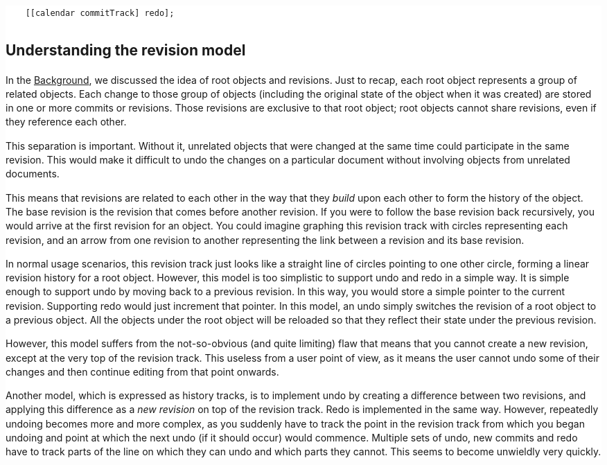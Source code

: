         [[calendar commitTrack] redo];

Understanding the revision model
--------------------------------

In the [Background](#Background), we discussed the idea of root objects
and revisions. Just to recap, each root object represents a group of
related objects. Each change to those group of objects (including the
original state of the object when it was created) are stored in one or
more commits or revisions. Those revisions are exclusive to that root
object; root objects cannot share revisions, even if they reference each
other.

This separation is important. Without it, unrelated objects that were
changed at the same time could participate in the same revision. This
would make it difficult to undo the changes on a particular document
without involving objects from unrelated documents.

This means that revisions are related to each other in the way that they
*build* upon each other to form the history of the object. The base
revision is the revision that comes before another revision. If you were
to follow the base revision back recursively, you would arrive at the
first revision for an object. You could imagine graphing this revision
track with circles representing each revision, and an arrow from one
revision to another representing the link between a revision and its
base revision.

In normal usage scenarios, this revision track just looks like a
straight line of circles pointing to one other circle, forming a linear
revision history for a root object. However, this model is too
simplistic to support undo and redo in a simple way. It is simple enough
to support undo by moving back to a previous revision. In this way, you
would store a simple pointer to the current revision. Supporting redo
would just increment that pointer. In this model, an undo simply
switches the revision of a root object to a previous object. All the
objects under the root object will be reloaded so that they reflect
their state under the previous revision.

However, this model suffers from the not-so-obvious (and quite limiting)
flaw that means that you cannot create a new revision, except at the
very top of the revision track. This useless from a user point of view,
as it means the user cannot undo some of their changes and then continue
editing from that point onwards.

Another model, which is expressed as history tracks, is to implement
undo by creating a difference between two revisions, and applying this
difference as a *new revision* on top of the revision track. Redo is
implemented in the same way. However, repeatedly undoing becomes more
and more complex, as you suddenly have to track the point in the
revision track from which you began undoing and point at which the next
undo (if it should occur) would commence. Multiple sets of undo, new
commits and redo have to track parts of the line on which they can undo
and which parts they cannot. This seems to become unwieldly very
quickly.


[^1]: UUID stands for Universally Unique Identifer. It is a method for generating identifiers that are guaranteed to be unique in a distributed computing setting. See ITU-T Rec. X.667, ISO/IEC 9834-8:2005 or RFC 4122 for more details
[^2]: EtoileFoundation permits the creation of new "entity" descriptions that are derived from existing entity descriptions for classes, and allows you to put them into different packages. The Anonymous package is the default.